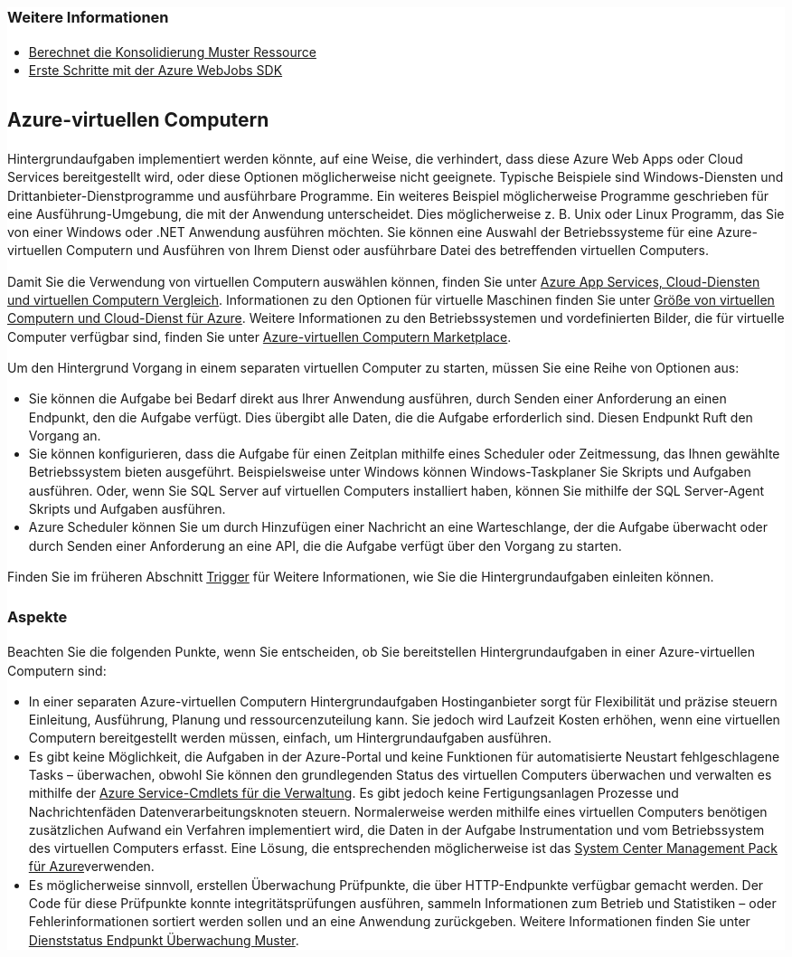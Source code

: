 ### <a name="more-information"></a>Weitere Informationen

- [Berechnet die Konsolidierung Muster Ressource](http://msdn.microsoft.com/library/dn589778.aspx)
- [Erste Schritte mit der Azure WebJobs SDK](./app-service-web/websites-dotnet-webjobs-sdk-get-started.md)

## <a name="azure-virtual-machines"></a>Azure-virtuellen Computern

Hintergrundaufgaben implementiert werden könnte, auf eine Weise, die verhindert, dass diese Azure Web Apps oder Cloud Services bereitgestellt wird, oder diese Optionen möglicherweise nicht geeignete. Typische Beispiele sind Windows-Diensten und Drittanbieter-Dienstprogramme und ausführbare Programme. Ein weiteres Beispiel möglicherweise Programme geschrieben für eine Ausführung-Umgebung, die mit der Anwendung unterscheidet. Dies möglicherweise z. B. Unix oder Linux Programm, das Sie von einer Windows oder .NET Anwendung ausführen möchten. Sie können eine Auswahl der Betriebssysteme für eine Azure-virtuellen Computern und Ausführen von Ihrem Dienst oder ausführbare Datei des betreffenden virtuellen Computers.

Damit Sie die Verwendung von virtuellen Computern auswählen können, finden Sie unter [Azure App Services, Cloud-Diensten und virtuellen Computern Vergleich](./app-service-web/choose-web-site-cloud-service-vm.md). Informationen zu den Optionen für virtuelle Maschinen finden Sie unter [Größe von virtuellen Computern und Cloud-Dienst für Azure](http://msdn.microsoft.com/library/azure/dn197896.aspx). Weitere Informationen zu den Betriebssystemen und vordefinierten Bilder, die für virtuelle Computer verfügbar sind, finden Sie unter [Azure-virtuellen Computern Marketplace](https://azure.microsoft.com/gallery/virtual-machines/).

Um den Hintergrund Vorgang in einem separaten virtuellen Computer zu starten, müssen Sie eine Reihe von Optionen aus:

- Sie können die Aufgabe bei Bedarf direkt aus Ihrer Anwendung ausführen, durch Senden einer Anforderung an einen Endpunkt, den die Aufgabe verfügt. Dies übergibt alle Daten, die die Aufgabe erforderlich sind. Diesen Endpunkt Ruft den Vorgang an.
- Sie können konfigurieren, dass die Aufgabe für einen Zeitplan mithilfe eines Scheduler oder Zeitmessung, das Ihnen gewählte Betriebssystem bieten ausgeführt. Beispielsweise unter Windows können Windows-Taskplaner Sie Skripts und Aufgaben ausführen. Oder, wenn Sie SQL Server auf virtuellen Computers installiert haben, können Sie mithilfe der SQL Server-Agent Skripts und Aufgaben ausführen.
- Azure Scheduler können Sie um durch Hinzufügen einer Nachricht an eine Warteschlange, der die Aufgabe überwacht oder durch Senden einer Anforderung an eine API, die die Aufgabe verfügt über den Vorgang zu starten.

Finden Sie im früheren Abschnitt [Trigger](#triggers) für Weitere Informationen, wie Sie die Hintergrundaufgaben einleiten können.  

### <a name="considerations"></a>Aspekte

Beachten Sie die folgenden Punkte, wenn Sie entscheiden, ob Sie bereitstellen Hintergrundaufgaben in einer Azure-virtuellen Computern sind:

- In einer separaten Azure-virtuellen Computern Hintergrundaufgaben Hostinganbieter sorgt für Flexibilität und präzise steuern Einleitung, Ausführung, Planung und ressourcenzuteilung kann. Sie jedoch wird Laufzeit Kosten erhöhen, wenn eine virtuellen Computern bereitgestellt werden müssen, einfach, um Hintergrundaufgaben ausführen.
- Es gibt keine Möglichkeit, die Aufgaben in der Azure-Portal und keine Funktionen für automatisierte Neustart fehlgeschlagene Tasks – überwachen, obwohl Sie können den grundlegenden Status des virtuellen Computers überwachen und verwalten es mithilfe der [Azure Service-Cmdlets für die Verwaltung](http://msdn.microsoft.com/library/azure/dn495240.aspx). Es gibt jedoch keine Fertigungsanlagen Prozesse und Nachrichtenfäden Datenverarbeitungsknoten steuern. Normalerweise werden mithilfe eines virtuellen Computers benötigen zusätzlichen Aufwand ein Verfahren implementiert wird, die Daten in der Aufgabe Instrumentation und vom Betriebssystem des virtuellen Computers erfasst. Eine Lösung, die entsprechenden möglicherweise ist das [System Center Management Pack für Azure](http://technet.microsoft.com/library/gg276383.aspx)verwenden.
- Es möglicherweise sinnvoll, erstellen Überwachung Prüfpunkte, die über HTTP-Endpunkte verfügbar gemacht werden. Der Code für diese Prüfpunkte konnte integritätsprüfungen ausführen, sammeln Informationen zum Betrieb und Statistiken – oder Fehlerinformationen sortiert werden sollen und an eine Anwendung zurückgeben. Weitere Informationen finden Sie unter [Dienststatus Endpunkt Überwachung Muster](http://msdn.microsoft.com/library/dn589789.aspx).